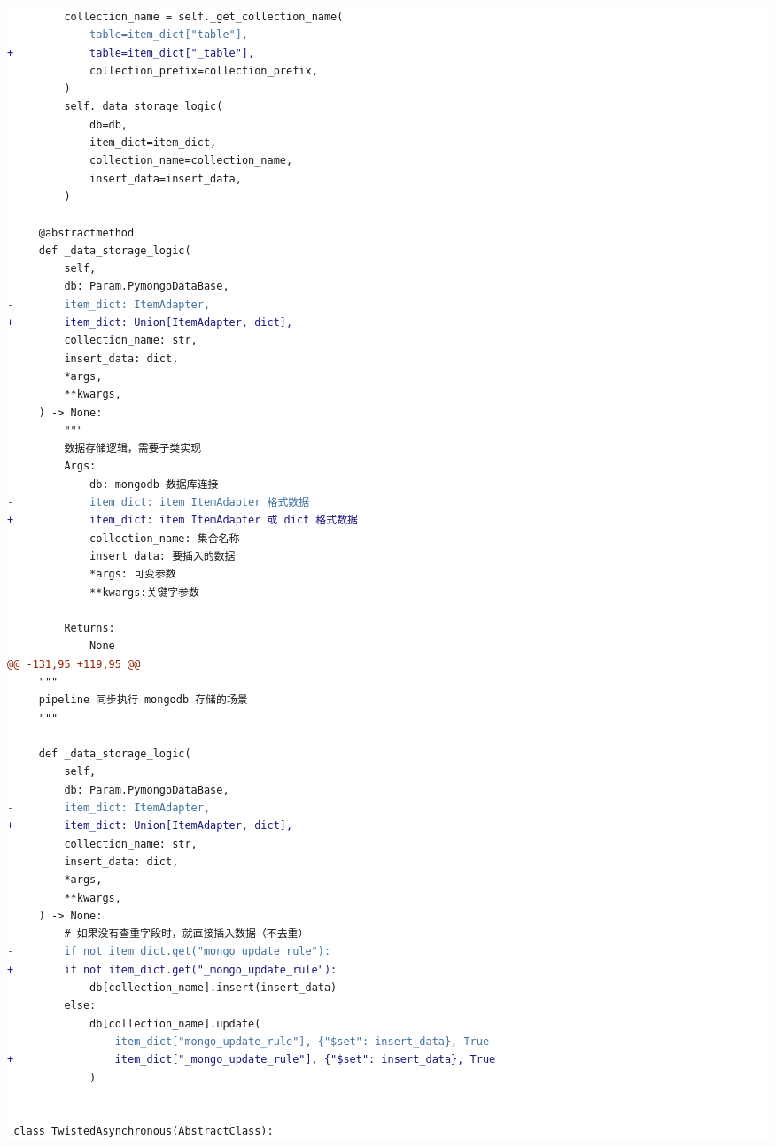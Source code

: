 ```diff
         collection_name = self._get_collection_name(
-            table=item_dict["table"],
+            table=item_dict["_table"],
             collection_prefix=collection_prefix,
         )
         self._data_storage_logic(
             db=db,
             item_dict=item_dict,
             collection_name=collection_name,
             insert_data=insert_data,
         )
 
     @abstractmethod
     def _data_storage_logic(
         self,
         db: Param.PymongoDataBase,
-        item_dict: ItemAdapter,
+        item_dict: Union[ItemAdapter, dict],
         collection_name: str,
         insert_data: dict,
         *args,
         **kwargs,
     ) -> None:
         """
         数据存储逻辑，需要子类实现
         Args:
             db: mongodb 数据库连接
-            item_dict: item ItemAdapter 格式数据
+            item_dict: item ItemAdapter 或 dict 格式数据
             collection_name: 集合名称
             insert_data: 要插入的数据
             *args: 可变参数
             **kwargs:关键字参数
 
         Returns:
             None
@@ -131,95 +119,95 @@
     """
     pipeline 同步执行 mongodb 存储的场景
     """
 
     def _data_storage_logic(
         self,
         db: Param.PymongoDataBase,
-        item_dict: ItemAdapter,
+        item_dict: Union[ItemAdapter, dict],
         collection_name: str,
         insert_data: dict,
         *args,
         **kwargs,
     ) -> None:
         # 如果没有查重字段时，就直接插入数据（不去重）
-        if not item_dict.get("mongo_update_rule"):
+        if not item_dict.get("_mongo_update_rule"):
             db[collection_name].insert(insert_data)
         else:
             db[collection_name].update(
-                item_dict["mongo_update_rule"], {"$set": insert_data}, True
+                item_dict["_mongo_update_rule"], {"$set": insert_data}, True
             )
 
 
 class TwistedAsynchronous(AbstractClass):
```